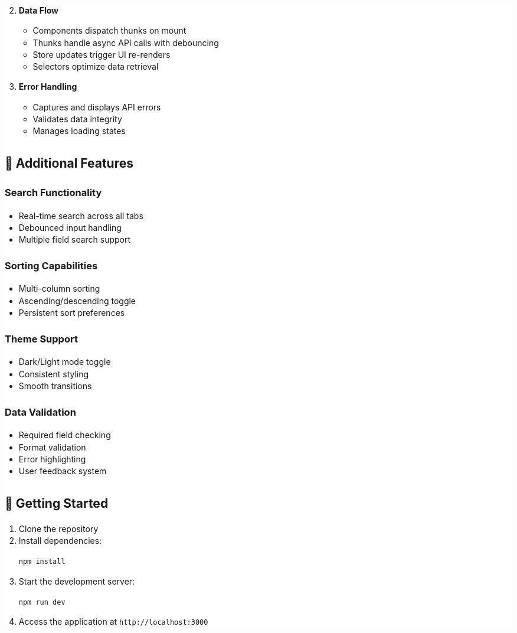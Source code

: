 2. **Data Flow**
   - Components dispatch thunks on mount
   - Thunks handle async API calls with debouncing
   - Store updates trigger UI re-renders
   - Selectors optimize data retrieval

3. **Error Handling**
   - Captures and displays API errors
   - Validates data integrity
   - Manages loading states

## 🎨 Additional Features

### Search Functionality
- Real-time search across all tabs
- Debounced input handling
- Multiple field search support

### Sorting Capabilities
- Multi-column sorting
- Ascending/descending toggle
- Persistent sort preferences

### Theme Support
- Dark/Light mode toggle
- Consistent styling
- Smooth transitions

### Data Validation
- Required field checking
- Format validation
- Error highlighting
- User feedback system

## 🚀 Getting Started

1. Clone the repository
2. Install dependencies:
   ```bash
   npm install
   ```
3. Start the development server:
   ```bash
   npm run dev
   ```
4. Access the application at `http://localhost:3000`

